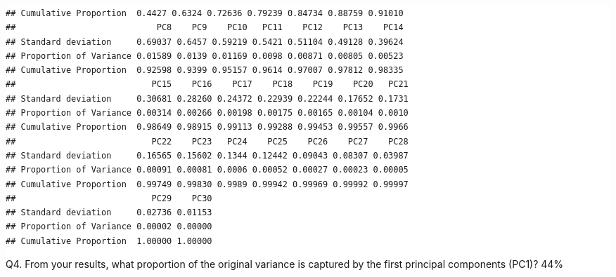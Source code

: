     ## Cumulative Proportion  0.4427 0.6324 0.72636 0.79239 0.84734 0.88759 0.91010
    ##                            PC8    PC9    PC10   PC11    PC12    PC13    PC14
    ## Standard deviation     0.69037 0.6457 0.59219 0.5421 0.51104 0.49128 0.39624
    ## Proportion of Variance 0.01589 0.0139 0.01169 0.0098 0.00871 0.00805 0.00523
    ## Cumulative Proportion  0.92598 0.9399 0.95157 0.9614 0.97007 0.97812 0.98335
    ##                           PC15    PC16    PC17    PC18    PC19    PC20   PC21
    ## Standard deviation     0.30681 0.28260 0.24372 0.22939 0.22244 0.17652 0.1731
    ## Proportion of Variance 0.00314 0.00266 0.00198 0.00175 0.00165 0.00104 0.0010
    ## Cumulative Proportion  0.98649 0.98915 0.99113 0.99288 0.99453 0.99557 0.9966
    ##                           PC22    PC23   PC24    PC25    PC26    PC27    PC28
    ## Standard deviation     0.16565 0.15602 0.1344 0.12442 0.09043 0.08307 0.03987
    ## Proportion of Variance 0.00091 0.00081 0.0006 0.00052 0.00027 0.00023 0.00005
    ## Cumulative Proportion  0.99749 0.99830 0.9989 0.99942 0.99969 0.99992 0.99997
    ##                           PC29    PC30
    ## Standard deviation     0.02736 0.01153
    ## Proportion of Variance 0.00002 0.00000
    ## Cumulative Proportion  1.00000 1.00000

Q4. From your results, what proportion of the original variance is
captured by the first principal components (PC1)? 44%

